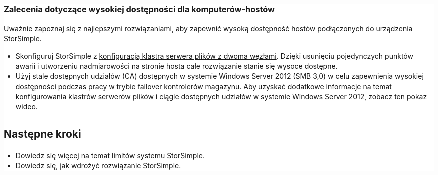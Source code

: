 ### <a name="high-availability-recommendations-for-your-host-computers"></a>Zalecenia dotyczące wysokiej dostępności dla komputerów-hostów

Uważnie zapoznaj się z najlepszymi rozwiązaniami, aby zapewnić wysoką dostępność hostów podłączonych do urządzenia StorSimple.

* Skonfiguruj StorSimple z [konfiguracją klastra serwera plików z dwoma węzłami][1]. Dzięki usunięciu pojedynczych punktów awarii i utworzeniu nadmiarowości na stronie hosta całe rozwiązanie stanie się wysoce dostępne.
* Użyj stale dostępnych udziałów (CA) dostępnych w systemie Windows Server 2012 (SMB 3,0) w celu zapewnienia wysokiej dostępności podczas pracy w trybie failover kontrolerów magazynu. Aby uzyskać dodatkowe informacje na temat konfigurowania klastrów serwerów plików i ciągle dostępnych udziałów w systemie Windows Server 2012, zobacz ten [pokaz wideo](https://channel9.msdn.com/Events/IT-Camps/IT-Camps-On-Demand-Windows-Server-2012/DEMO-Continuously-Available-File-Shares).

## <a name="next-steps"></a>Następne kroki

* [Dowiedz się więcej na temat limitów systemu StorSimple](storsimple-8000-limits.md).
* [Dowiedz się, jak wdrożyć rozwiązanie StorSimple](storsimple-8000-deployment-walkthrough-u2.md).


[1]: https://technet.microsoft.com/library/cc731844(v=WS.10).aspx
